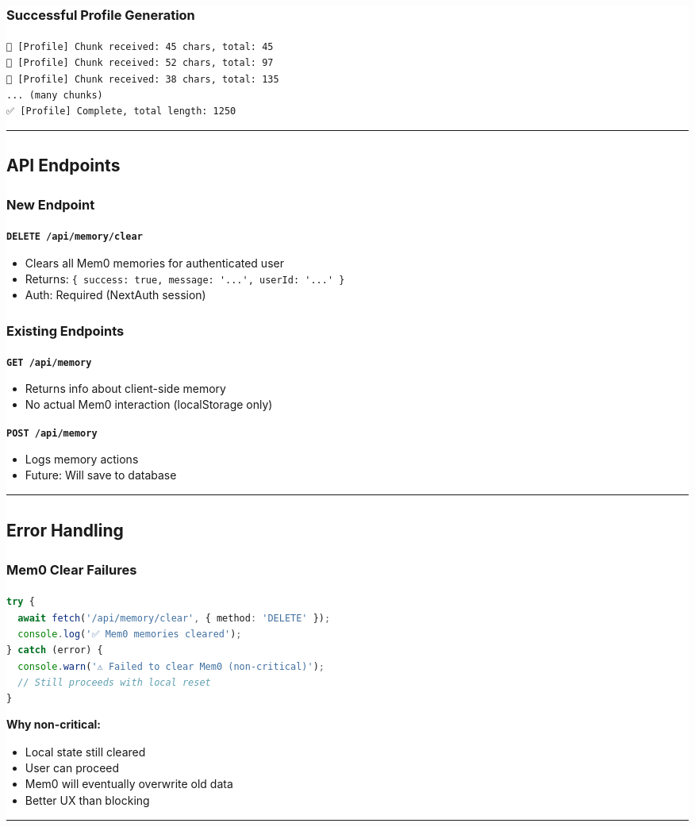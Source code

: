 ### Successful Profile Generation
```
📨 [Profile] Chunk received: 45 chars, total: 45
📨 [Profile] Chunk received: 52 chars, total: 97
📨 [Profile] Chunk received: 38 chars, total: 135
... (many chunks)
✅ [Profile] Complete, total length: 1250
```

---

## API Endpoints

### New Endpoint

**`DELETE /api/memory/clear`**
- Clears all Mem0 memories for authenticated user
- Returns: `{ success: true, message: '...', userId: '...' }`
- Auth: Required (NextAuth session)

### Existing Endpoints

**`GET /api/memory`**
- Returns info about client-side memory
- No actual Mem0 interaction (localStorage only)

**`POST /api/memory`**
- Logs memory actions
- Future: Will save to database

---

## Error Handling

### Mem0 Clear Failures
```typescript
try {
  await fetch('/api/memory/clear', { method: 'DELETE' });
  console.log('✅ Mem0 memories cleared');
} catch (error) {
  console.warn('⚠️ Failed to clear Mem0 (non-critical)');
  // Still proceeds with local reset
}
```

**Why non-critical:**
- Local state still cleared
- User can proceed
- Mem0 will eventually overwrite old data
- Better UX than blocking

---
